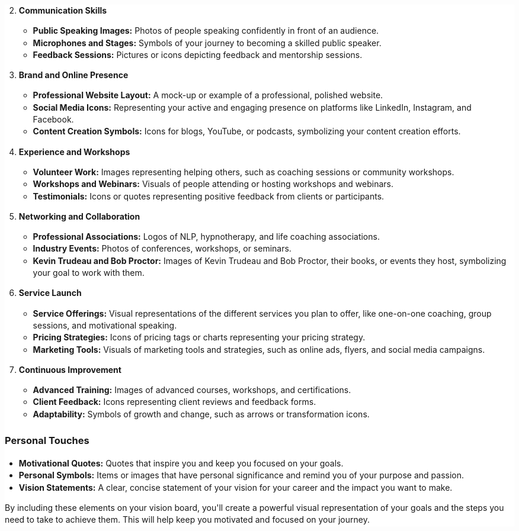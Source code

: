 2. **Communication Skills**
   - **Public Speaking Images:** Photos of people speaking confidently in front of an audience.
   - **Microphones and Stages:** Symbols of your journey to becoming a skilled public speaker.
   - **Feedback Sessions:** Pictures or icons depicting feedback and mentorship sessions.

3. **Brand and Online Presence**
   - **Professional Website Layout:** A mock-up or example of a professional, polished website.
   - **Social Media Icons:** Representing your active and engaging presence on platforms like LinkedIn, Instagram, and Facebook.
   - **Content Creation Symbols:** Icons for blogs, YouTube, or podcasts, symbolizing your content creation efforts.

4. **Experience and Workshops**
   - **Volunteer Work:** Images representing helping others, such as coaching sessions or community workshops.
   - **Workshops and Webinars:** Visuals of people attending or hosting workshops and webinars.
   - **Testimonials:** Icons or quotes representing positive feedback from clients or participants.

5. **Networking and Collaboration**
   - **Professional Associations:** Logos of NLP, hypnotherapy, and life coaching associations.
   - **Industry Events:** Photos of conferences, workshops, or seminars.
   - **Kevin Trudeau and Bob Proctor:** Images of Kevin Trudeau and Bob Proctor, their books, or events they host, symbolizing your goal to work with them.

6. **Service Launch**
   - **Service Offerings:** Visual representations of the different services you plan to offer, like one-on-one coaching, group sessions, and motivational speaking.
   - **Pricing Strategies:** Icons of pricing tags or charts representing your pricing strategy.
   - **Marketing Tools:** Visuals of marketing tools and strategies, such as online ads, flyers, and social media campaigns.

7. **Continuous Improvement**
   - **Advanced Training:** Images of advanced courses, workshops, and certifications.
   - **Client Feedback:** Icons representing client reviews and feedback forms.
   - **Adaptability:** Symbols of growth and change, such as arrows or transformation icons.

### Personal Touches
- **Motivational Quotes:** Quotes that inspire you and keep you focused on your goals.
- **Personal Symbols:** Items or images that have personal significance and remind you of your purpose and passion.
- **Vision Statements:** A clear, concise statement of your vision for your career and the impact you want to make.

By including these elements on your vision board, you'll create a powerful visual representation of your goals and the steps you need to take to achieve them. This will help keep you motivated and focused on your journey.